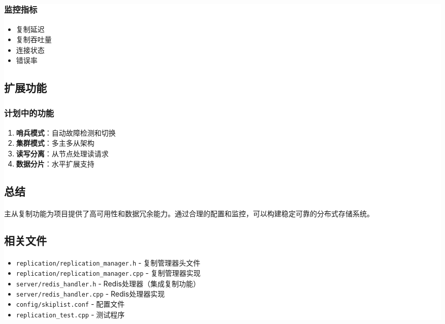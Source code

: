 ### 监控指标

- 复制延迟
- 复制吞吐量
- 连接状态
- 错误率

## 扩展功能

### 计划中的功能

1. **哨兵模式**：自动故障检测和切换
2. **集群模式**：多主多从架构
3. **读写分离**：从节点处理读请求
4. **数据分片**：水平扩展支持

## 总结

主从复制功能为项目提供了高可用性和数据冗余能力。通过合理的配置和监控，可以构建稳定可靠的分布式存储系统。

## 相关文件

- `replication/replication_manager.h` - 复制管理器头文件
- `replication/replication_manager.cpp` - 复制管理器实现
- `server/redis_handler.h` - Redis处理器（集成复制功能）
- `server/redis_handler.cpp` - Redis处理器实现
- `config/skiplist.conf` - 配置文件
- `replication_test.cpp` - 测试程序 